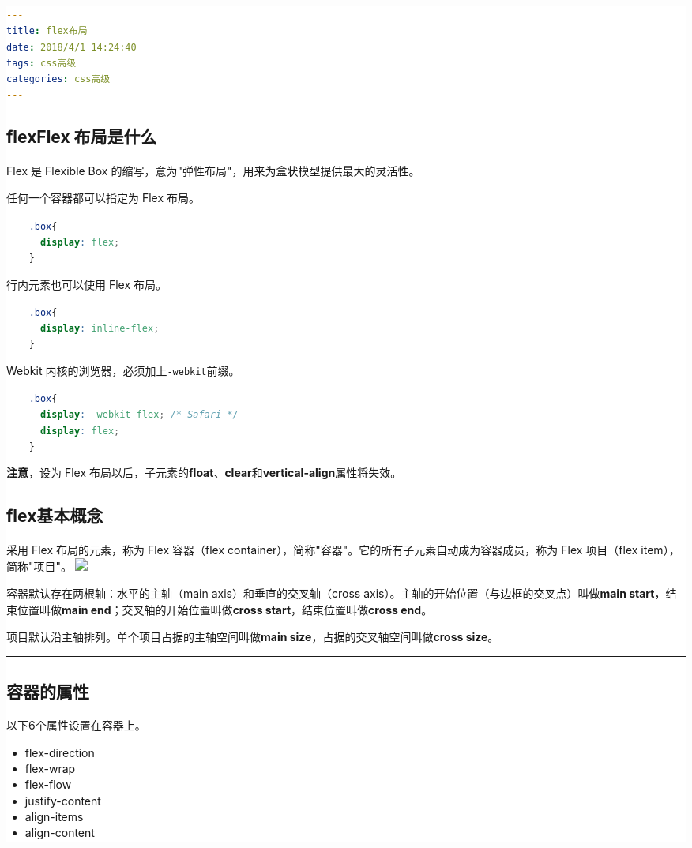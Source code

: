 ```yaml
---
title: flex布局
date: 2018/4/1 14:24:40 
tags: css高级
categories: css高级
---
```


## flexFlex 布局是什么
Flex 是 Flexible Box 的缩写，意为"弹性布局"，用来为盒状模型提供最大的灵活性。

任何一个容器都可以指定为 Flex 布局。
```css
	.box{
	  display: flex;
	}
```
行内元素也可以使用 Flex 布局。
```css
	.box{
	  display: inline-flex;
	}
```
Webkit 内核的浏览器，必须加上`-webkit`前缀。
```css
	.box{
	  display: -webkit-flex; /* Safari */
	  display: flex;
	}
```
**注意**，设为 Flex 布局以后，子元素的**float**、**clear**和**vertical-align**属性将失效。

## flex基本概念
采用 Flex 布局的元素，称为 Flex 容器（flex container），简称"容器"。它的所有子元素自动成为容器成员，称为 Flex 项目（flex item），简称"项目"。
![](https://i.imgur.com/qi7jv6J.png)

容器默认存在两根轴：水平的主轴（main axis）和垂直的交叉轴（cross axis）。主轴的开始位置（与边框的交叉点）叫做**main start**，结束位置叫做**main end**；交叉轴的开始位置叫做**cross start**，结束位置叫做**cross end**。

项目默认沿主轴排列。单个项目占据的主轴空间叫做**main size**，占据的交叉轴空间叫做**cross size**。

----------

## 容器的属性
以下6个属性设置在容器上。
- flex-direction
- flex-wrap
- flex-flow
- justify-content
- align-items
- align-content
